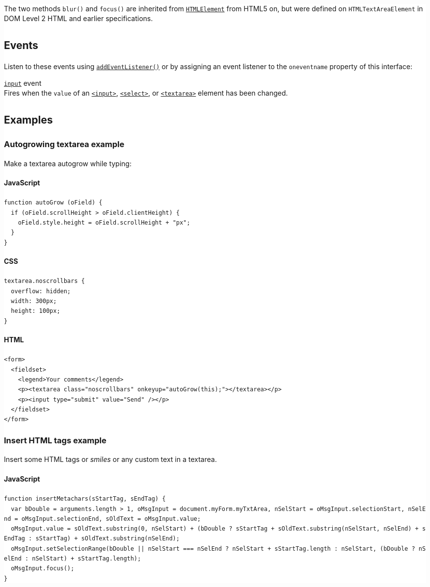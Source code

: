 The two methods `blur()` and `focus()` are inherited from [`HTMLElement`](htmlelement) from HTML5 on, but were defined on `HTMLTextAreaElement` in DOM Level 2 HTML and earlier specifications.

Events
------

Listen to these events using [`addEventListener()`](eventtarget/addeventlistener) or by assigning an event listener to the `oneventname` property of this interface:

 [`input`](htmlelement/input_event) event  
Fires when the `value` of an [`<input>`](https://developer.mozilla.org/en-US/docs/Web/HTML/Element/input), [`<select>`](https://developer.mozilla.org/en-US/docs/Web/HTML/Element/select), or [`<textarea>`](https://developer.mozilla.org/en-US/docs/Web/HTML/Element/textarea) element has been changed.

Examples
--------

### Autogrowing textarea example

Make a textarea autogrow while typing:

#### JavaScript

    function autoGrow (oField) {
      if (oField.scrollHeight > oField.clientHeight) {
        oField.style.height = oField.scrollHeight + "px";
      }
    }

#### CSS

    textarea.noscrollbars {
      overflow: hidden;
      width: 300px;
      height: 100px;
    }

#### HTML

    <form>
      <fieldset>
        <legend>Your comments</legend>
        <p><textarea class="noscrollbars" onkeyup="autoGrow(this);"></textarea></p>
        <p><input type="submit" value="Send" /></p>
      </fieldset>
    </form>

### Insert HTML tags example

Insert some HTML tags or *smiles* or any custom text in a textarea.

#### JavaScript

    function insertMetachars(sStartTag, sEndTag) {
      var bDouble = arguments.length > 1, oMsgInput = document.myForm.myTxtArea, nSelStart = oMsgInput.selectionStart, nSelEnd = oMsgInput.selectionEnd, sOldText = oMsgInput.value;
      oMsgInput.value = sOldText.substring(0, nSelStart) + (bDouble ? sStartTag + sOldText.substring(nSelStart, nSelEnd) + sEndTag : sStartTag) + sOldText.substring(nSelEnd);
      oMsgInput.setSelectionRange(bDouble || nSelStart === nSelEnd ? nSelStart + sStartTag.length : nSelStart, (bDouble ? nSelEnd : nSelStart) + sStartTag.length);
      oMsgInput.focus();
    }

